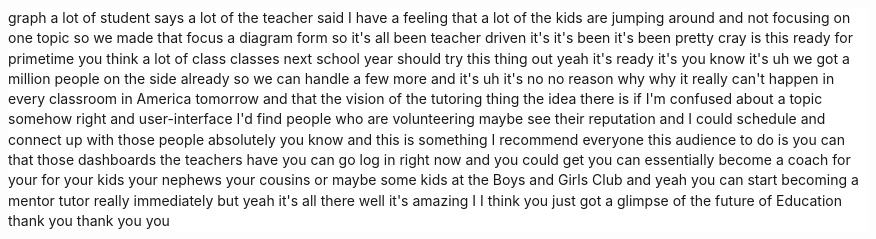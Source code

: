 graph a lot of student says a lot of the
teacher said I have a feeling that a lot
of the kids are jumping around and not
focusing on one topic so we made that
focus a diagram form so it&#39;s all been
teacher driven it&#39;s it&#39;s been it&#39;s been
pretty cray
is this ready for primetime you think a
lot of class classes next school year
should try this thing out yeah it&#39;s
ready it&#39;s you know it&#39;s uh we got a
million people on the side already so we
can handle a few more and it&#39;s uh it&#39;s
no no reason why why it really can&#39;t
happen in every classroom in America
tomorrow and that the vision of the
tutoring thing the idea there is if I&#39;m
confused about a topic somehow right and
user-interface I&#39;d find people who are
volunteering maybe see their reputation
and I could schedule and connect up with
those people absolutely you know and
this is something I recommend everyone
this audience to do is you can that
those dashboards the teachers have you
can go log in right now and you could
get you can essentially become a coach
for your for your kids your nephews your
cousins or maybe some kids at the Boys
and Girls Club and yeah you can start
becoming a mentor tutor really
immediately but yeah it&#39;s all there well
it&#39;s amazing I I think you just got a
glimpse of the future of Education thank
you thank you
you
